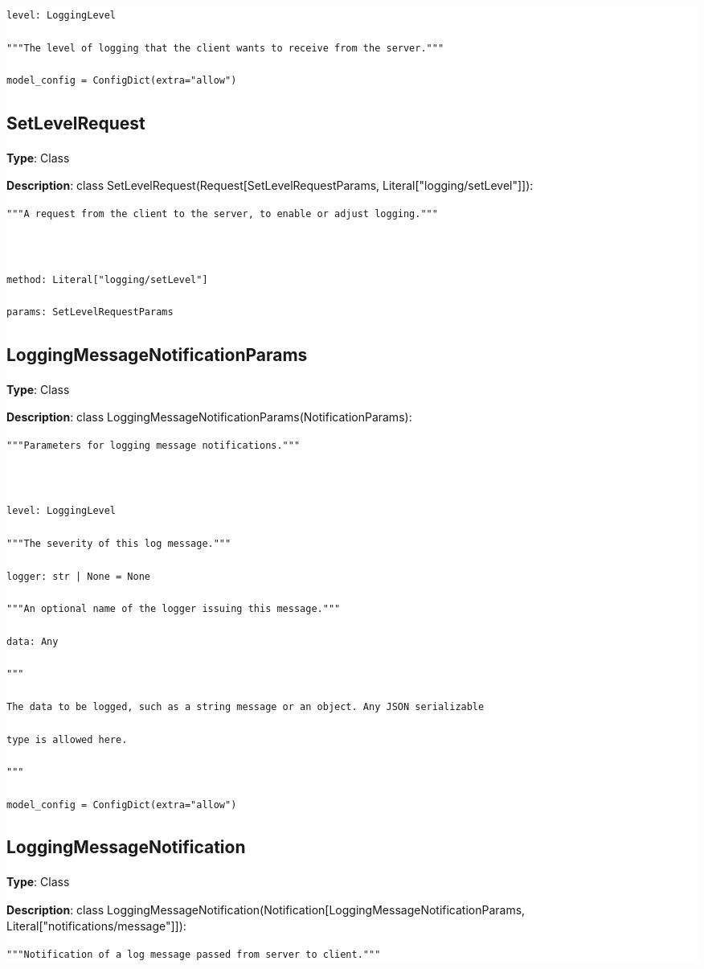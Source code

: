 

    level: LoggingLevel

    """The level of logging that the client wants to receive from the server."""

    model_config = ConfigDict(extra="allow")

## SetLevelRequest

**Type**: Class

**Description**: class SetLevelRequest(Request[SetLevelRequestParams, Literal["logging/setLevel"]]):

    """A request from the client to the server, to enable or adjust logging."""



    method: Literal["logging/setLevel"]

    params: SetLevelRequestParams

## LoggingMessageNotificationParams

**Type**: Class

**Description**: class LoggingMessageNotificationParams(NotificationParams):

    """Parameters for logging message notifications."""



    level: LoggingLevel

    """The severity of this log message."""

    logger: str | None = None

    """An optional name of the logger issuing this message."""

    data: Any

    """

    The data to be logged, such as a string message or an object. Any JSON serializable

    type is allowed here.

    """

    model_config = ConfigDict(extra="allow")

## LoggingMessageNotification

**Type**: Class

**Description**: class LoggingMessageNotification(Notification[LoggingMessageNotificationParams, Literal["notifications/message"]]):

    """Notification of a log message passed from server to client."""


